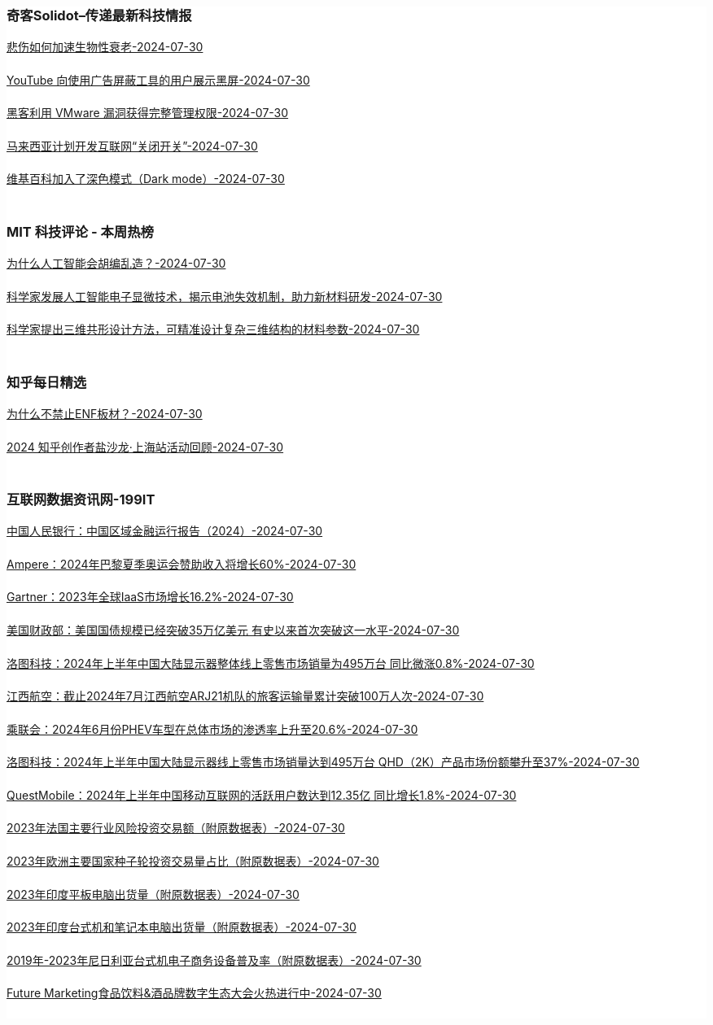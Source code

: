 



###  奇客Solidot–传递最新科技情报

<a target=_blank rel=nofollow href="https://www.solidot.org/story?sid=78835" >悲伤如何加速生物性衰老-2024-07-30</a><br/><br/><a target=_blank rel=nofollow href="https://www.solidot.org/story?sid=78834" >YouTube 向使用广告屏蔽工具的用户展示黑屏-2024-07-30</a><br/><br/><a target=_blank rel=nofollow href="https://www.solidot.org/story?sid=78833" >黑客利用 VMware 漏洞获得完整管理权限-2024-07-30</a><br/><br/><a target=_blank rel=nofollow href="https://www.solidot.org/story?sid=78832" >马来西亚计划开发互联网“关闭开关”-2024-07-30</a><br/><br/><a target=_blank rel=nofollow href="https://www.solidot.org/story?sid=78831" >维基百科加入了深色模式（Dark mode）-2024-07-30</a><br/><br/>







###  MIT 科技评论 - 本周热榜

<a target=_blank rel=nofollow href="http://www.mittrchina.com/news/detail/13590" >为什么人工智能会胡编乱造？-2024-07-30</a><br/><br/><a target=_blank rel=nofollow href="http://www.mittrchina.com/news/detail/13585" >科学家发展人工智能电子显微技术，揭示电池失效机制，助力新材料研发-2024-07-30</a><br/><br/><a target=_blank rel=nofollow href="http://www.mittrchina.com/news/detail/13571" >科学家提出三维共形设计方法，可精准设计复杂三维结构的材料参数-2024-07-30</a><br/><br/>





###  知乎每日精选

<a target=_blank rel=nofollow href="http://www.zhihu.com/question/654101680/answer/3484076605?utm_campaign=rss&utm_medium=rss&utm_source=rss&utm_content=title" >为什么不禁止ENF板材？-2024-07-30</a><br/><br/><a target=_blank rel=nofollow href="http://zhuanlan.zhihu.com/p/711570894?utm_campaign=rss&utm_medium=rss&utm_source=rss&utm_content=title" >2024 知乎创作者盐沙龙·上海站活动回顾-2024-07-30</a><br/><br/>







###  互联网数据资讯网-199IT

<a target=_blank rel=nofollow href="http://www.199it.com/archives/1710812.html" >中国人民银行：中国区域金融运行报告（2024）-2024-07-30</a><br/><br/><a target=_blank rel=nofollow href="http://www.199it.com/archives/1710792.html" >Ampere：2024年巴黎夏季奥运会赞助收入将增长60%-2024-07-30</a><br/><br/><a target=_blank rel=nofollow href="http://www.199it.com/archives/1710765.html" >Gartner：2023年全球IaaS市场增长16.2%-2024-07-30</a><br/><br/><a target=_blank rel=nofollow href="http://www.199it.com/archives/1711125.html" >美国财政部：美国国债规模已经突破35万亿美元 有史以来首次突破这一水平-2024-07-30</a><br/><br/><a target=_blank rel=nofollow href="http://www.199it.com/archives/1711103.html" >洛图科技：2024年上半年中国大陆显示器整体线上零售市场销量为495万台 同比微涨0.8%-2024-07-30</a><br/><br/><a target=_blank rel=nofollow href="http://www.199it.com/archives/1711053.html" >江西航空：截止2024年7月江西航空ARJ21机队的旅客运输量累计突破100万人次-2024-07-30</a><br/><br/><a target=_blank rel=nofollow href="http://www.199it.com/archives/1710920.html" >乘联会：2024年6月份PHEV车型在总体市场的渗透率上升至20.6%-2024-07-30</a><br/><br/><a target=_blank rel=nofollow href="http://www.199it.com/archives/1710916.html" >洛图科技：2024年上半年中国大陆显示器线上零售市场销量达到495万台 QHD（2K）产品市场份额攀升至37%-2024-07-30</a><br/><br/><a target=_blank rel=nofollow href="http://www.199it.com/archives/1710913.html" >QuestMobile：2024年上半年中国移动互联网的活跃用户数达到12.35亿 同比增长1.8%-2024-07-30</a><br/><br/><a target=_blank rel=nofollow href="http://www.199it.com/archives/1710910.html" >2023年法国主要行业风险投资交易额（附原数据表） ​​​-2024-07-30</a><br/><br/><a target=_blank rel=nofollow href="http://www.199it.com/archives/1710906.html" >2023年欧洲主要国家种子轮投资交易量占比（附原数据表） ​​​-2024-07-30</a><br/><br/><a target=_blank rel=nofollow href="http://www.199it.com/archives/1710903.html" >2023年印度平板电脑出货量（附原数据表） ​​​-2024-07-30</a><br/><br/><a target=_blank rel=nofollow href="http://www.199it.com/archives/1710900.html" >2023年印度台式机和笔记本电脑出货量（附原数据表） ​​​-2024-07-30</a><br/><br/><a target=_blank rel=nofollow href="http://www.199it.com/archives/1710897.html" >2019年-2023年尼日利亚台式机电子商务设备普及率（附原数据表） ​​​-2024-07-30</a><br/><br/><a target=_blank rel=nofollow href="http://www.199it.com/archives/1710803.html" >Future Marketing食品饮料&酒品牌数字生态大会火热进行中-2024-07-30</a><br/><br/>

